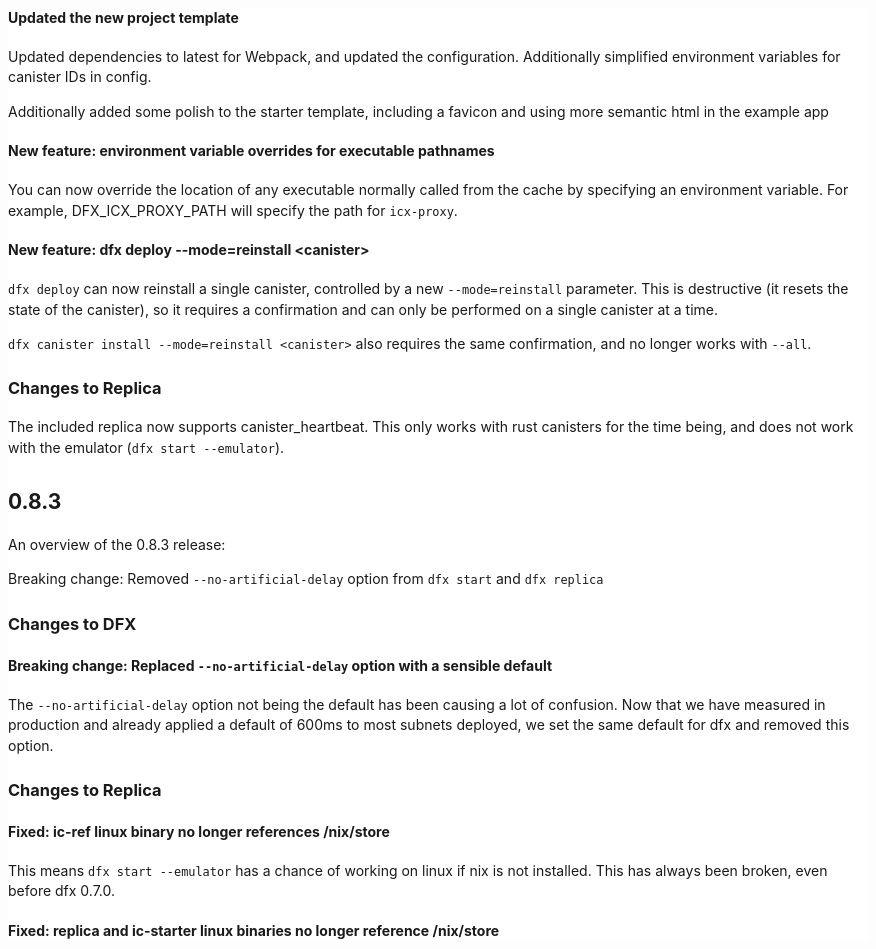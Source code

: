 #### Updated the new project template

Updated dependencies to latest for Webpack, and updated the configuration. Additionally simplified environment variables for canister IDs in config.

Additionally added some polish to the starter template, including a favicon and using more semantic html in the example app

#### New feature: environment variable overrides for executable pathnames

You can now override the location of any executable normally called from the cache by specifying an environment variable. For example, DFX_ICX_PROXY_PATH will specify the path for `icx-proxy`.

#### New feature: dfx deploy --mode=reinstall \<canister\>

`dfx deploy` can now reinstall a single canister, controlled by a new `--mode=reinstall` parameter. This is destructive (it resets the state of the canister), so it requires a confirmation and can only be performed on a single canister at a time.

`dfx canister install --mode=reinstall <canister>` also requires the same confirmation, and no longer works with `--all`.

### Changes to Replica

The included replica now supports canister_heartbeat. This only works with rust canisters for the time being, and does not work with the emulator (`dfx start --emulator`).

## 0.8.3

An overview of the 0.8.3 release:

Breaking change: Removed `--no-artificial-delay` option from `dfx start` and `dfx replica`

### Changes to DFX

#### Breaking change: Replaced `--no-artificial-delay` option with a sensible default

The `--no-artificial-delay` option not being the default has been causing a lot of confusion. Now that we have measured in production and already applied a default of 600ms to most subnets deployed, we set the same default for dfx and removed this option.

### Changes to Replica

#### Fixed: ic-ref linux binary no longer references /nix/store

This means `dfx start --emulator` has a chance of working on linux if nix is not installed. This has always been broken, even before dfx 0.7.0.

#### Fixed: replica and ic-starter linux binaries no longer reference /nix/store
